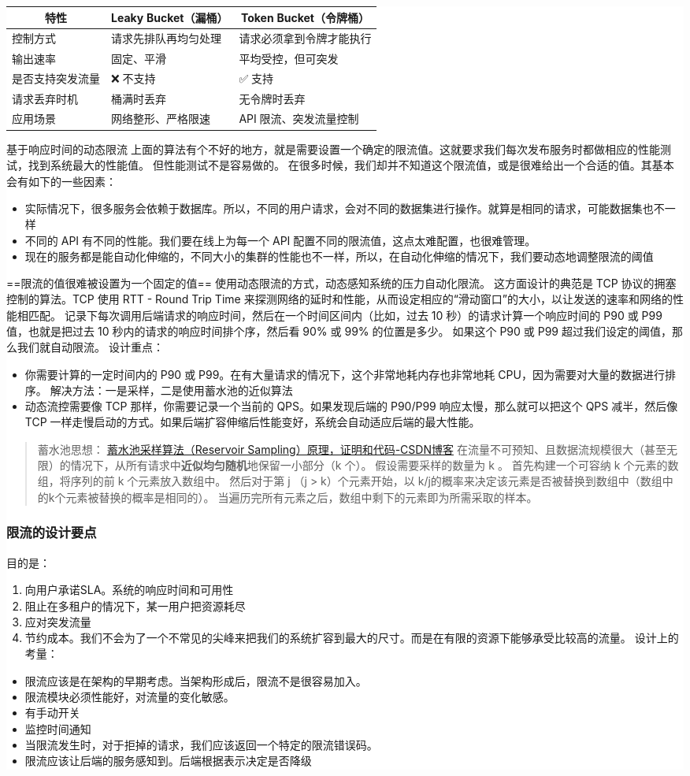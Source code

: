 |特性|Leaky Bucket（漏桶）|Token Bucket（令牌桶）|
|---|---|---|
|控制方式|请求先排队再均匀处理|请求必须拿到令牌才能执行|
|输出速率|固定、平滑|平均受控，但可突发|
|是否支持突发流量|❌ 不支持|✅ 支持|
|请求丢弃时机|桶满时丢弃|无令牌时丢弃|
|应用场景|网络整形、严格限速|API 限流、突发流量控制|

基于响应时间的动态限流
上面的算法有个不好的地方，就是需要设置一个确定的限流值。这就要求我们每次发布服务时都做相应的性能测试，找到系统最大的性能值。
但性能测试不是容易做的。
在很多时候，我们却并不知道这个限流值，或是很难给出一个合适的值。其基本会有如下的一些因素：
- 实际情况下，很多服务会依赖于数据库。所以，不同的用户请求，会对不同的数据集进行操作。就算是相同的请求，可能数据集也不一样
- 不同的 API 有不同的性能。我们要在线上为每一个 API 配置不同的限流值，这点太难配置，也很难管理。
- 现在的服务都是能自动化伸缩的，不同大小的集群的性能也不一样，所以，在自动化伸缩的情况下，我们要动态地调整限流的阈值

==限流的值很难被设置为一个固定的值==
使用动态限流的方式，动态感知系统的压力自动化限流。
这方面设计的典范是 TCP 协议的拥塞控制的算法。TCP 使用 RTT - Round Trip Time 来探测网络的延时和性能，从而设定相应的“滑动窗口”的大小，以让发送的速率和网络的性能相匹配。
记录下每次调用后端请求的响应时间，然后在一个时间区间内（比如，过去 10 秒）的请求计算一个响应时间的 P90 或 P99 值，也就是把过去 10 秒内的请求的响应时间排个序，然后看 90% 或 99% 的位置是多少。
如果这个 P90 或 P99 超过我们设定的阈值，那么我们就自动限流。
设计重点：
- 你需要计算的一定时间内的 P90 或 P99。在有大量请求的情况下，这个非常地耗内存也非常地耗 CPU，因为需要对大量的数据进行排序。
解决方法：一是采样，二是使用蓄水池的近似算法
- 动态流控需要像 TCP 那样，你需要记录一个当前的 QPS。如果发现后端的 P90/P99 响应太慢，那么就可以把这个 QPS 减半，然后像 TCP 一样走慢启动的方式。如果后端扩容伸缩后性能变好，系统会自动适应后端的最大性能。

> 蓄水池思想：
> [蓄水池采样算法（Reservoir Sampling）原理，证明和代码-CSDN博客](https://blog.csdn.net/anshuai_aw1/article/details/88750673)
> 在流量不可预知、且数据流规模很大（甚至无限）的情况下，从所有请求中**近似均匀随机**地保留一小部分（k 个）。
> 假设需要采样的数量为 k 。
> 首先构建一个可容纳 k 个元素的数组，将序列的前 k 个元素放入数组中。
> 然后对于第 j （j > k）个元素开始，以 k/j ​的概率来决定该元素是否被替换到数组中（数组中的k个元素被替换的概率是相同的）。 当遍历完所有元素之后，数组中剩下的元素即为所需采取的样本。

### 限流的设计要点
目的是：
1. 向用户承诺SLA。系统的响应时间和可用性
2. 阻止在多租户的情况下，某一用户把资源耗尽
3. 应对突发流量
4. 节约成本。我们不会为了一个不常见的尖峰来把我们的系统扩容到最大的尺寸。而是在有限的资源下能够承受比较高的流量。
设计上的考量：
- 限流应该是在架构的早期考虑。当架构形成后，限流不是很容易加入。
- 限流模块必须性能好，对流量的变化敏感。
- 有手动开关
- 监控时间通知
- 当限流发生时，对于拒掉的请求，我们应该返回一个特定的限流错误码。
- 限流应该让后端的服务感知到。后端根据表示决定是否降级
